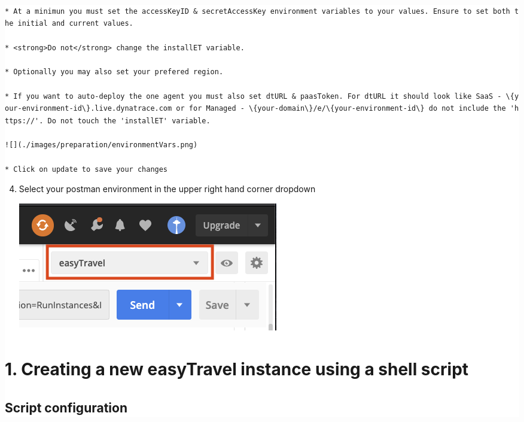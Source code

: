     * At a minimun you must set the accessKeyID & secretAccessKey environment variables to your values. Ensure to set both the initial and current values. 
    
    * <strong>Do not</strong> change the installET variable. 
    
    * Optionally you may also set your prefered region.
    
    * If you want to auto-deploy the one agent you must also set dtURL & paasToken. For dtURL it should look like SaaS - \{your-environment-id\}.live.dynatrace.com or for Managed - \{your-domain\}/e/\{your-environment-id\} do not include the 'https://'. Do not touch the 'installET' variable.

    ![](./images/preparation/environmentVars.png)

    * Click on update to save your changes

4. Select your postman environment in the upper right hand corner dropdown

    ![](./images/preparation/postmanSelEnv.png)

# 1. Creating a new easyTravel instance using a shell script

## Script configuration

